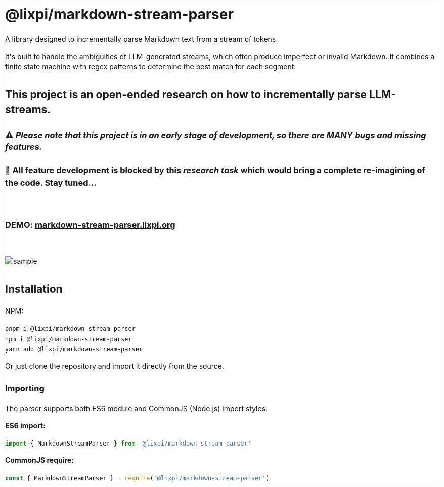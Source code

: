 # @lixpi/markdown-stream-parser

A library designed to incrementally parse Markdown text from a stream of tokens.

It's built to handle the ambiguities of LLM-generated streams, which often produce imperfect or invalid Markdown. It combines a finite state machine with regex patterns to determine the best match for each segment.

## This project is an **open-ended** research on how to incrementally parse LLM-streams.

### ⚠️ ***Please note that this project is in an early stage of development, so there are MANY bugs and missing features.***

### 🛑 All feature development is blocked by this *[research task](https://github.com/Lixpi/markdown-stream-parser/issues/5)* which would bring a complete re-imagining of the code. Stay tuned...

<br>

### DEMO: [markdown-stream-parser.lixpi.org](https://markdown-stream-parser.lixpi.org)

<br>

![sample](https://github.com/user-attachments/assets/6e3525f7-9082-46e9-853b-90ee20447fe5)


## Installation

NPM:
```bash
pnpm i @lixpi/markdown-stream-parser
npm i @lixpi/markdown-stream-parser
yarn add @lixpi/markdown-stream-parser
```

Or just clone the repository and import it directly from the source.

### Importing

The parser supports both ES6 module and CommonJS (Node.js) import styles.

**ES6 import:**
```typescript
import { MarkdownStreamParser } from '@lixpi/markdown-stream-parser'
```

**CommonJS require:**
```typescript
const { MarkdownStreamParser } = require('@lixpi/markdown-stream-parser')
```
